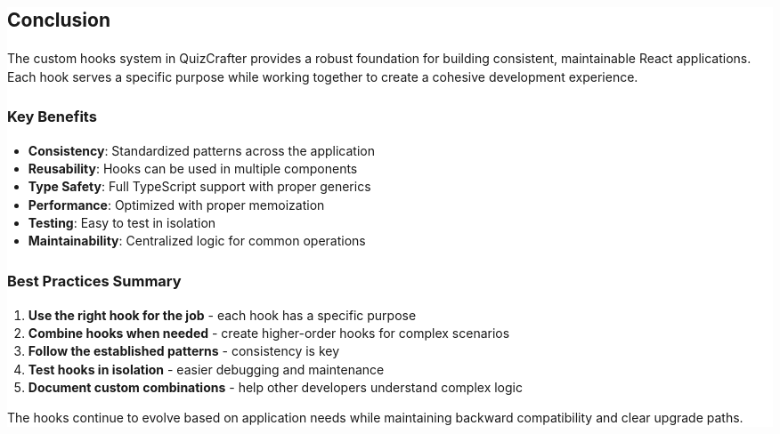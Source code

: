 ## Conclusion

The custom hooks system in QuizCrafter provides a robust foundation for building consistent, maintainable React applications. Each hook serves a specific purpose while working together to create a cohesive development experience.

### Key Benefits

- **Consistency**: Standardized patterns across the application
- **Reusability**: Hooks can be used in multiple components
- **Type Safety**: Full TypeScript support with proper generics
- **Performance**: Optimized with proper memoization
- **Testing**: Easy to test in isolation
- **Maintainability**: Centralized logic for common operations

### Best Practices Summary

1. **Use the right hook for the job** - each hook has a specific purpose
2. **Combine hooks when needed** - create higher-order hooks for complex scenarios
3. **Follow the established patterns** - consistency is key
4. **Test hooks in isolation** - easier debugging and maintenance
5. **Document custom combinations** - help other developers understand complex logic

The hooks continue to evolve based on application needs while maintaining backward compatibility and clear upgrade paths.
